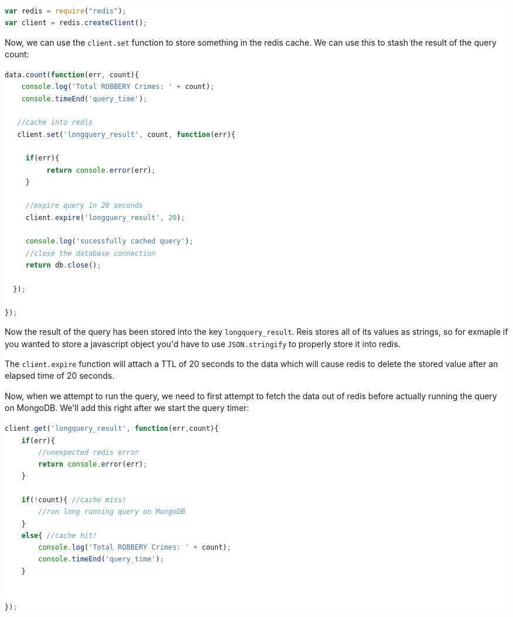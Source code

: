 ```js
var redis = require("redis");
var client = redis.createClient();
```

Now, we can use the `client.set` function to store something in the redis cache. We can use this to stash the result of the query count:

```js
data.count(function(err, count){
	console.log('Total ROBBERY Crimes: ' + count);
	console.timeEnd('query_time');

   //cache into redis
   client.set('longquery_result', count, function(err){

     if(err){
   		  return console.error(err);
     }

     //expire query in 20 seconds
     client.expire('longquery_result', 20);
              
     console.log('sucessfully cached query');
     //close the database connection
     return db.close();
          
  });

});
```

Now the result of the query has been stored into the key `longquery_result`. Reis stores all of its values as strings, so for exmaple if you wanted to store a javascript object you'd have to use `JSON.stringify` to properly store it into redis.

The `client.expire` function will attach a TTL of 20 seconds to the data which will cause redis to delete the stored value after an elapsed time of 20 seconds.

Now, when we attempt to run the query, we need to first attempt to fetch the data out of redis before actually running the query on MongoDB. We'll add this right after we start the query timer:

```js
client.get('longquery_result', function(err,count){
	if(err){
		//unexpected redis error
		return console.error(err);
	}
	
	if(!count){ //cache miss!
		//run long running query on MongoDB
	}
	else{ //cache hit!
		console.log('Total ROBBERY Crimes: ' + count);
		console.timeEnd('query_time');
	}
	
	
});
```
